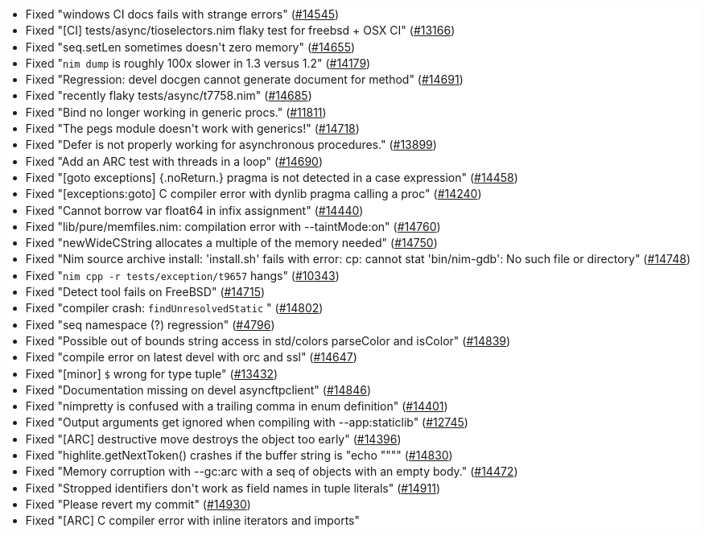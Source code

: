 - Fixed "windows CI docs fails with strange errors"
  ([#14545](https://github.com/nim-lang/Nim/issues/14545))
- Fixed "[CI] tests/async/tioselectors.nim flaky test for freebsd + OSX CI"
  ([#13166](https://github.com/nim-lang/Nim/issues/13166))
- Fixed "seq.setLen sometimes doesn't zero memory"
  ([#14655](https://github.com/nim-lang/Nim/issues/14655))
- Fixed "`nim dump` is roughly 100x slower in 1.3 versus 1.2"
  ([#14179](https://github.com/nim-lang/Nim/issues/14179))
- Fixed "Regression: devel docgen cannot generate document for method"
  ([#14691](https://github.com/nim-lang/Nim/issues/14691))
- Fixed "recently flaky tests/async/t7758.nim"
  ([#14685](https://github.com/nim-lang/Nim/issues/14685))
- Fixed "Bind no longer working in generic procs."
  ([#11811](https://github.com/nim-lang/Nim/issues/11811))
- Fixed "The pegs module doesn't work with generics!"
  ([#14718](https://github.com/nim-lang/Nim/issues/14718))
- Fixed "Defer is not properly working for asynchronous procedures."
  ([#13899](https://github.com/nim-lang/Nim/issues/13899))
- Fixed "Add an ARC test with threads in a loop"
  ([#14690](https://github.com/nim-lang/Nim/issues/14690))
- Fixed "[goto exceptions] {.noReturn.} pragma is not detected in a case expression"
  ([#14458](https://github.com/nim-lang/Nim/issues/14458))
- Fixed "[exceptions:goto] C compiler error with dynlib pragma calling a proc"
  ([#14240](https://github.com/nim-lang/Nim/issues/14240))
- Fixed "Cannot borrow var float64 in infix assignment"
  ([#14440](https://github.com/nim-lang/Nim/issues/14440))
- Fixed "lib/pure/memfiles.nim: compilation error with --taintMode:on"
  ([#14760](https://github.com/nim-lang/Nim/issues/14760))
- Fixed "newWideCString allocates a multiple of the memory needed"
  ([#14750](https://github.com/nim-lang/Nim/issues/14750))
- Fixed "Nim source archive install: 'install.sh' fails with error: cp: cannot stat 'bin/nim-gdb': No such file or directory"
  ([#14748](https://github.com/nim-lang/Nim/issues/14748))
- Fixed "`nim cpp -r tests/exception/t9657` hangs"
  ([#10343](https://github.com/nim-lang/Nim/issues/10343))
- Fixed "Detect tool fails on FreeBSD"
  ([#14715](https://github.com/nim-lang/Nim/issues/14715))
- Fixed "compiler crash: `findUnresolvedStatic` "
  ([#14802](https://github.com/nim-lang/Nim/issues/14802))
- Fixed "seq namespace (?) regression"
  ([#4796](https://github.com/nim-lang/Nim/issues/4796))
- Fixed "Possible out of bounds string access in std/colors parseColor and isColor"
  ([#14839](https://github.com/nim-lang/Nim/issues/14839))
- Fixed "compile error on latest devel with orc and ssl"
  ([#14647](https://github.com/nim-lang/Nim/issues/14647))
- Fixed "[minor] `$` wrong for type tuple"
  ([#13432](https://github.com/nim-lang/Nim/issues/13432))
- Fixed "Documentation missing on devel asyncftpclient"
  ([#14846](https://github.com/nim-lang/Nim/issues/14846))
- Fixed "nimpretty is confused with a trailing comma in enum definition"
  ([#14401](https://github.com/nim-lang/Nim/issues/14401))
- Fixed "Output arguments get ignored when compiling with --app:staticlib"
  ([#12745](https://github.com/nim-lang/Nim/issues/12745))
- Fixed "[ARC] destructive move destroys the object too early"
  ([#14396](https://github.com/nim-lang/Nim/issues/14396))
- Fixed "highlite.getNextToken() crashes if the buffer string is "echo "\"""
  ([#14830](https://github.com/nim-lang/Nim/issues/14830))
- Fixed "Memory corruption with --gc:arc with a seq of objects with an empty body."
  ([#14472](https://github.com/nim-lang/Nim/issues/14472))
- Fixed "Stropped identifiers don't work as field names in tuple literals"
  ([#14911](https://github.com/nim-lang/Nim/issues/14911))
- Fixed "Please revert my commit"
  ([#14930](https://github.com/nim-lang/Nim/issues/14930))
- Fixed "[ARC] C compiler error with inline iterators and imports"